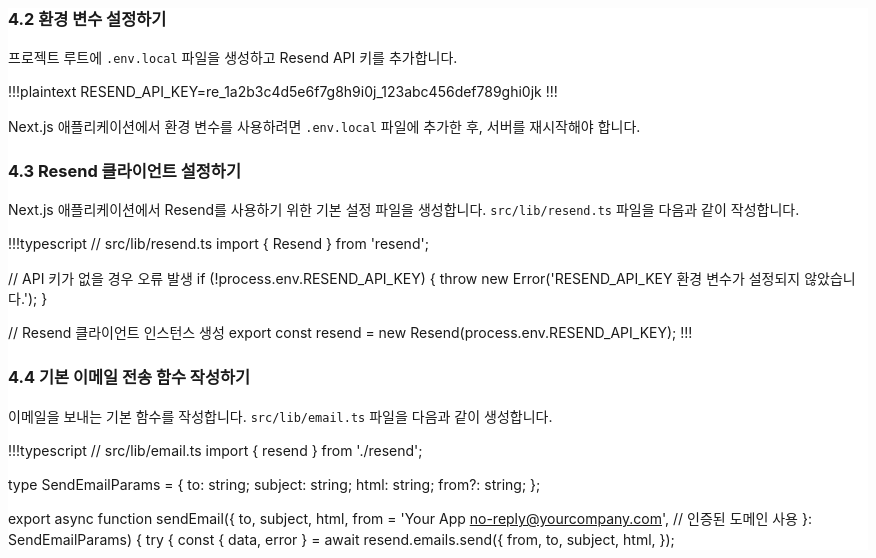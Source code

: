 ### 4.2 환경 변수 설정하기

프로젝트 루트에 `.env.local` 파일을 생성하고 Resend API 키를 추가합니다.

!!!plaintext
RESEND_API_KEY=re_1a2b3c4d5e6f7g8h9i0j_123abc456def789ghi0jk
!!!

Next.js 애플리케이션에서 환경 변수를 사용하려면 `.env.local` 파일에 추가한 후, 서버를 재시작해야 합니다.

### 4.3 Resend 클라이언트 설정하기

Next.js 애플리케이션에서 Resend를 사용하기 위한 기본 설정 파일을 생성합니다. `src/lib/resend.ts` 파일을 다음과 같이 작성합니다.

!!!typescript
// src/lib/resend.ts
import { Resend } from 'resend';

// API 키가 없을 경우 오류 발생
if (!process.env.RESEND_API_KEY) {
  throw new Error('RESEND_API_KEY 환경 변수가 설정되지 않았습니다.');
}

// Resend 클라이언트 인스턴스 생성
export const resend = new Resend(process.env.RESEND_API_KEY);
!!!

### 4.4 기본 이메일 전송 함수 작성하기

이메일을 보내는 기본 함수를 작성합니다. `src/lib/email.ts` 파일을 다음과 같이 생성합니다.

!!!typescript
// src/lib/email.ts
import { resend } from './resend';

type SendEmailParams = {
  to: string;
  subject: string;
  html: string;
  from?: string;
};

export async function sendEmail({
  to,
  subject,
  html,
  from = 'Your App <no-reply@yourcompany.com>', // 인증된 도메인 사용
}: SendEmailParams) {
  try {
    const { data, error } = await resend.emails.send({
      from,
      to,
      subject,
      html,
    });
